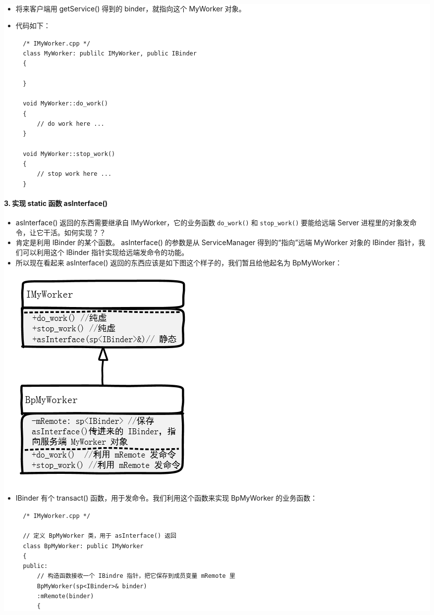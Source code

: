 * 将来客户端用 getService() 得到的 binder，就指向这个 MyWorker 对象。
* 代码如下：

		/* IMyWorker.cpp */
		class MyWorker: publilc IMyWorker, public IBinder
		{
			
		}

		void MyWorker::do_work()
		{
			// do work here ...
		}	

		void MyWorker::stop_work()
		{
			// stop work here ...
		}	

#### 3. 实现 static 函数 asInterface()
* asInterface() 返回的东西需要继承自 IMyWorker，它的业务函数 `do_work()` 和 `stop_work()` 要能给远端 Server 进程里的对象发命令，让它干活。如何实现？？
* 肯定是利用 IBinder 的某个函数。 asInterface() 的参数是从 ServiceManager 得到的“指向”远端 MyWorker 对象的 IBinder 指针，我们可以利用这个 IBinder 指针实现给远端发命令的功能。
* 所以现在看起来 asInterface() 返回的东西应该是如下图这个样子的，我们暂且给他起名为 BpMyWorker：

![](ch6_BpMyWorker.png)

* IBinder 有个 transact() 函数，用于发命令。我们利用这个函数来实现 BpMyWorker 的业务函数：

		/* IMyWorker.cpp */

		// 定义 BpMyWorker 类，用于 asInterface() 返回
		class BpMyWorker: public IMyWorker
		{
		public:
			// 构造函数接收一个 IBindre 指针，把它保存到成员变量 mRemote 里
			BpMyWorker(sp<IBinder>& binder)
			:mRemote(binder)
			{
				